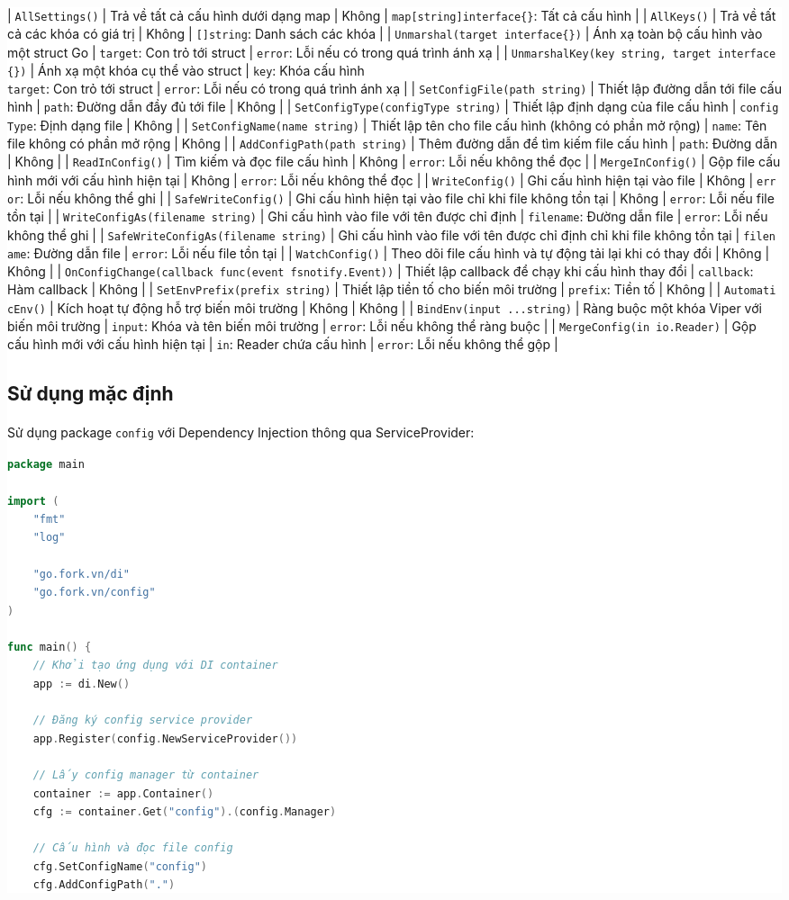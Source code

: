 | `AllSettings()` | Trả về tất cả cấu hình dưới dạng map | Không | `map[string]interface{}`: Tất cả cấu hình |
| `AllKeys()` | Trả về tất cả các khóa có giá trị | Không | `[]string`: Danh sách các khóa |
| `Unmarshal(target interface{})` | Ánh xạ toàn bộ cấu hình vào một struct Go | `target`: Con trỏ tới struct | `error`: Lỗi nếu có trong quá trình ánh xạ |
| `UnmarshalKey(key string, target interface{})` | Ánh xạ một khóa cụ thể vào struct | `key`: Khóa cấu hình<br>`target`: Con trỏ tới struct | `error`: Lỗi nếu có trong quá trình ánh xạ |
| `SetConfigFile(path string)` | Thiết lập đường dẫn tới file cấu hình | `path`: Đường dẫn đầy đủ tới file | Không |
| `SetConfigType(configType string)` | Thiết lập định dạng của file cấu hình | `configType`: Định dạng file | Không |
| `SetConfigName(name string)` | Thiết lập tên cho file cấu hình (không có phần mở rộng) | `name`: Tên file không có phần mở rộng | Không |
| `AddConfigPath(path string)` | Thêm đường dẫn để tìm kiếm file cấu hình | `path`: Đường dẫn | Không |
| `ReadInConfig()` | Tìm kiếm và đọc file cấu hình | Không | `error`: Lỗi nếu không thể đọc |
| `MergeInConfig()` | Gộp file cấu hình mới với cấu hình hiện tại | Không | `error`: Lỗi nếu không thể đọc |
| `WriteConfig()` | Ghi cấu hình hiện tại vào file | Không | `error`: Lỗi nếu không thể ghi |
| `SafeWriteConfig()` | Ghi cấu hình hiện tại vào file chỉ khi file không tồn tại | Không | `error`: Lỗi nếu file tồn tại |
| `WriteConfigAs(filename string)` | Ghi cấu hình vào file với tên được chỉ định | `filename`: Đường dẫn file | `error`: Lỗi nếu không thể ghi |
| `SafeWriteConfigAs(filename string)` | Ghi cấu hình vào file với tên được chỉ định chỉ khi file không tồn tại | `filename`: Đường dẫn file | `error`: Lỗi nếu file tồn tại |
| `WatchConfig()` | Theo dõi file cấu hình và tự động tải lại khi có thay đổi | Không | Không |
| `OnConfigChange(callback func(event fsnotify.Event))` | Thiết lập callback để chạy khi cấu hình thay đổi | `callback`: Hàm callback | Không |
| `SetEnvPrefix(prefix string)` | Thiết lập tiền tố cho biến môi trường | `prefix`: Tiền tố | Không |
| `AutomaticEnv()` | Kích hoạt tự động hỗ trợ biến môi trường | Không | Không |
| `BindEnv(input ...string)` | Ràng buộc một khóa Viper với biến môi trường | `input`: Khóa và tên biến môi trường | `error`: Lỗi nếu không thể ràng buộc |
| `MergeConfig(in io.Reader)` | Gộp cấu hình mới với cấu hình hiện tại | `in`: Reader chứa cấu hình | `error`: Lỗi nếu không thể gộp |

## Sử dụng mặc định

Sử dụng package `config` với Dependency Injection thông qua ServiceProvider:

```go
package main

import (
	"fmt"
	"log"

	"go.fork.vn/di"
	"go.fork.vn/config"
)

func main() {
	// Khởi tạo ứng dụng với DI container
	app := di.New()
	
	// Đăng ký config service provider
	app.Register(config.NewServiceProvider())
	
	// Lấy config manager từ container
	container := app.Container()
	cfg := container.Get("config").(config.Manager)
	
	// Cấu hình và đọc file config
	cfg.SetConfigName("config")
	cfg.AddConfigPath(".")
```